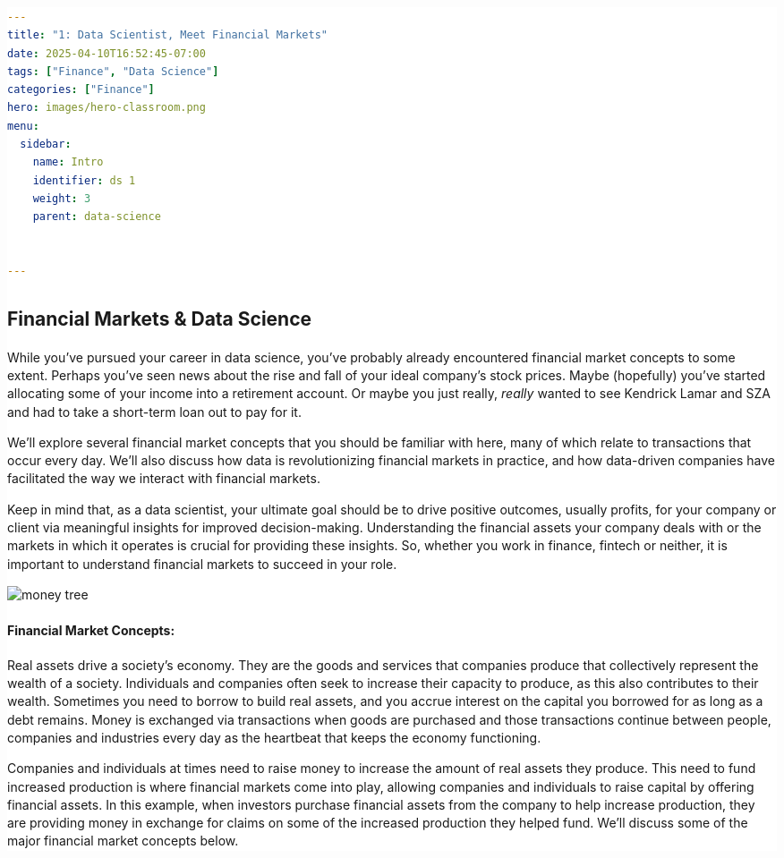 ```yaml
---
title: "1: Data Scientist, Meet Financial Markets"
date: 2025-04-10T16:52:45-07:00
tags: ["Finance", "Data Science"]
categories: ["Finance"]
hero: images/hero-classroom.png
menu:
  sidebar:
    name: Intro
    identifier: ds 1
    weight: 3
    parent: data-science


---
```


## Financial Markets & Data Science


While you’ve pursued your career in data science, you’ve probably already encountered financial market concepts to some extent. Perhaps you’ve seen news about the rise and fall of your ideal company’s stock prices. Maybe (hopefully) you’ve started allocating some of your income into a retirement account. Or maybe you just really, *really* wanted to see Kendrick Lamar and SZA and had to take a short-term loan out to pay for it. 

We’ll explore several financial market concepts that you should be familiar with here, many of which relate to transactions that occur every day. We’ll also discuss how data is revolutionizing financial markets in practice, and how data-driven companies have facilitated the way we interact with financial markets. 

Keep in mind that, as a data scientist, your ultimate goal should be to drive positive outcomes, usually profits, for your company or client via meaningful insights for improved decision-making. Understanding the financial assets your company deals with or the markets in which it operates is crucial for providing these insights. So, whether you work in finance, fintech or neither, it is important to understand financial markets to succeed in your role.

![money tree](/posts/finance/data_science/class1/money-tree.jpg)

#### Financial Market Concepts:

Real assets drive a society’s economy. They are the goods and services that companies produce that collectively represent the wealth of a society. Individuals and companies often seek to increase their capacity to produce, as this also contributes to their wealth. Sometimes you need to borrow to build real assets, and you accrue interest on the capital you borrowed for as long as a debt remains. Money is exchanged via transactions when goods are purchased and those transactions continue between people, companies and industries every day as the heartbeat that keeps the economy functioning.

Companies and individuals at times need to raise money to increase the amount of real assets they produce. This need to fund increased production is where financial markets come into play, allowing companies and individuals to raise capital by offering financial assets. In this example, when investors purchase financial assets from the company to help increase production, they are providing money in exchange for claims on some of the increased production they helped fund. We’ll discuss some of the major financial market concepts below.
